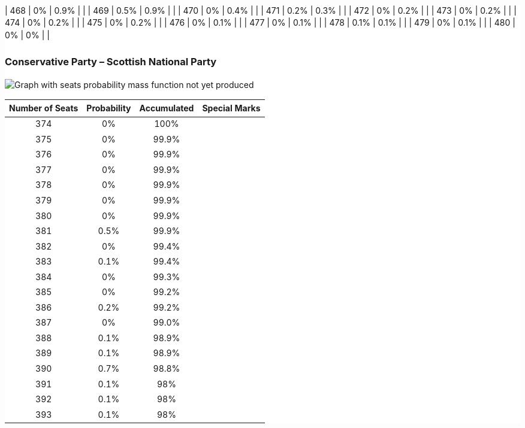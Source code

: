 | 468 | 0% | 0.9% |  |
| 469 | 0.5% | 0.9% |  |
| 470 | 0% | 0.4% |  |
| 471 | 0.2% | 0.3% |  |
| 472 | 0% | 0.2% |  |
| 473 | 0% | 0.2% |  |
| 474 | 0% | 0.2% |  |
| 475 | 0% | 0.2% |  |
| 476 | 0% | 0.1% |  |
| 477 | 0% | 0.1% |  |
| 478 | 0.1% | 0.1% |  |
| 479 | 0% | 0.1% |  |
| 480 | 0% | 0% |  |

### Conservative Party – Scottish National Party

![Graph with seats probability mass function not yet produced](2021-06-07-Kantar-coalitions-seats-pmf-con–snp.png "Seats Probability Mass Function")

| Number of Seats | Probability | Accumulated | Special Marks |
|:---------------:|:-----------:|:-----------:|:-------------:|
| 374 | 0% | 100% |  |
| 375 | 0% | 99.9% |  |
| 376 | 0% | 99.9% |  |
| 377 | 0% | 99.9% |  |
| 378 | 0% | 99.9% |  |
| 379 | 0% | 99.9% |  |
| 380 | 0% | 99.9% |  |
| 381 | 0.5% | 99.9% |  |
| 382 | 0% | 99.4% |  |
| 383 | 0.1% | 99.4% |  |
| 384 | 0% | 99.3% |  |
| 385 | 0% | 99.2% |  |
| 386 | 0.2% | 99.2% |  |
| 387 | 0% | 99.0% |  |
| 388 | 0.1% | 98.9% |  |
| 389 | 0.1% | 98.9% |  |
| 390 | 0.7% | 98.8% |  |
| 391 | 0.1% | 98% |  |
| 392 | 0.1% | 98% |  |
| 393 | 0.1% | 98% |  |